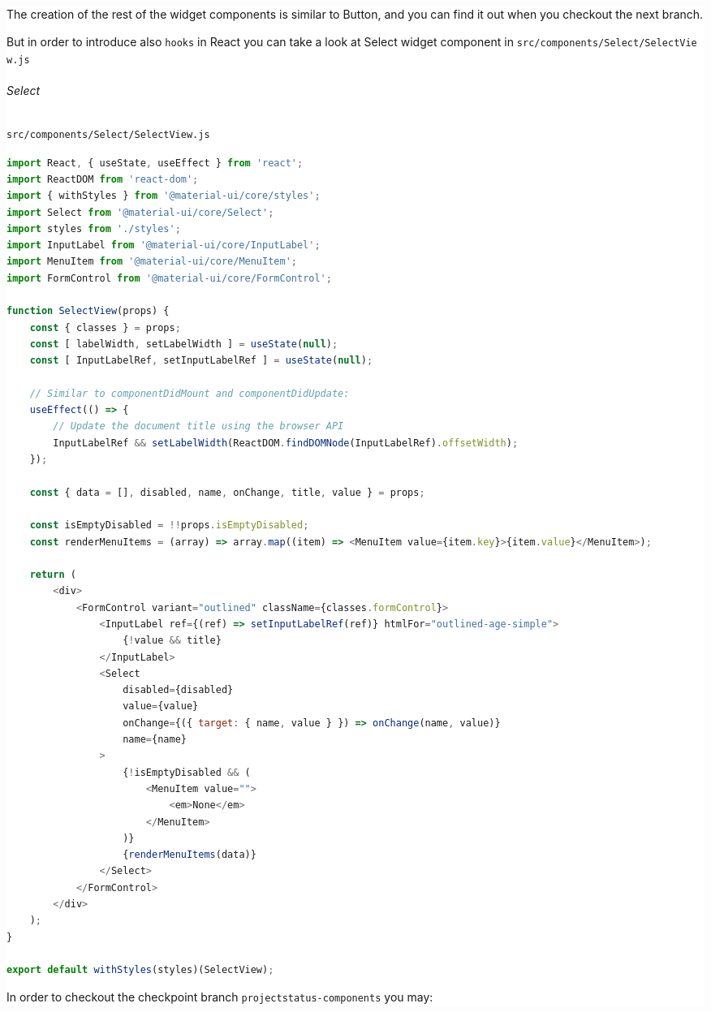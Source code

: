 The creation of the rest of the widget components is similar to Button, and you can find it out when you checkout the next branch.

But in order to introduce also `hooks` in React you can take a look at Select widget component in `src/components/Select/SelectView.js` 

###### Select
`src/components/Select/SelectView.js`

```javascript
import React, { useState, useEffect } from 'react';
import ReactDOM from 'react-dom';
import { withStyles } from '@material-ui/core/styles';
import Select from '@material-ui/core/Select';
import styles from './styles';
import InputLabel from '@material-ui/core/InputLabel';
import MenuItem from '@material-ui/core/MenuItem';
import FormControl from '@material-ui/core/FormControl';

function SelectView(props) {
	const { classes } = props;
	const [ labelWidth, setLabelWidth ] = useState(null);
	const [ InputLabelRef, setInputLabelRef ] = useState(null);

	// Similar to componentDidMount and componentDidUpdate:
	useEffect(() => {
		// Update the document title using the browser API
		InputLabelRef && setLabelWidth(ReactDOM.findDOMNode(InputLabelRef).offsetWidth);
	});

	const { data = [], disabled, name, onChange, title, value } = props;

	const isEmptyDisabled = !!props.isEmptyDisabled;
	const renderMenuItems = (array) => array.map((item) => <MenuItem value={item.key}>{item.value}</MenuItem>);

	return (
		<div>
			<FormControl variant="outlined" className={classes.formControl}>
				<InputLabel ref={(ref) => setInputLabelRef(ref)} htmlFor="outlined-age-simple">
					{!value && title}
				</InputLabel>
				<Select
					disabled={disabled}
					value={value}
					onChange={({ target: { name, value } }) => onChange(name, value)}
					name={name}
				>
					{!isEmptyDisabled && (
						<MenuItem value="">
							<em>None</em>
						</MenuItem>
					)}
					{renderMenuItems(data)}
				</Select>
			</FormControl>
		</div>
	);
}

export default withStyles(styles)(SelectView);
```
In order to checkout the checkpoint branch `projectstatus-components` you may:
